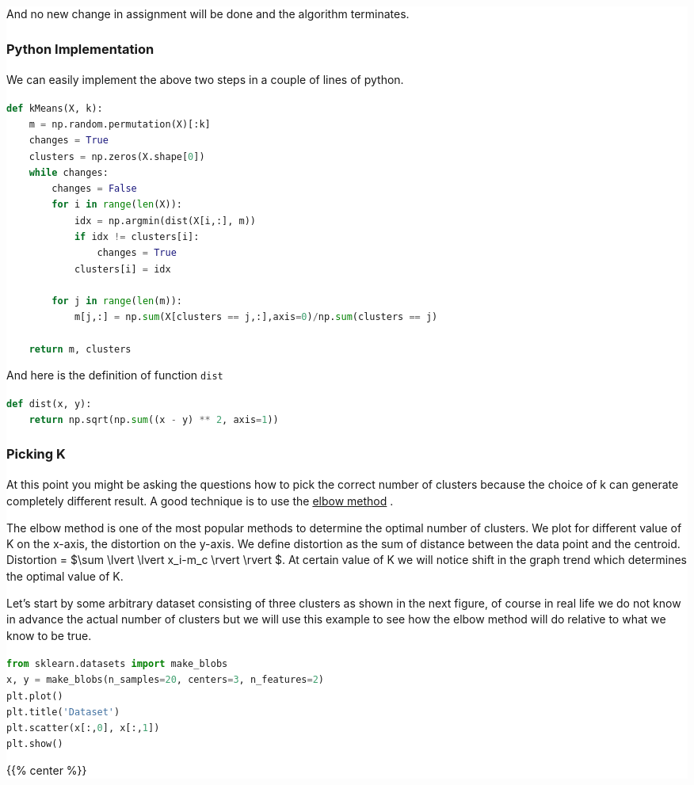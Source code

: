 And no new change in assignment will be done and the algorithm terminates.

### Python Implementation

We can easily implement the above two steps in a couple of lines of python.

```python
def kMeans(X, k):
    m = np.random.permutation(X)[:k]
    changes = True
    clusters = np.zeros(X.shape[0])
    while changes:
        changes = False
        for i in range(len(X)):
            idx = np.argmin(dist(X[i,:], m))
            if idx != clusters[i]:
                changes = True
            clusters[i] = idx
        
        for j in range(len(m)):
            m[j,:] = np.sum(X[clusters == j,:],axis=0)/np.sum(clusters == j)   
            
    return m, clusters
```
And here is the definition of function ```dist```

```python
def dist(x, y):
    return np.sqrt(np.sum((x - y) ** 2, axis=1))
```

### Picking K

At this point you might be asking the questions how to pick the correct number of clusters because the choice of k can generate completely different result. A good technique is to use the [elbow method](https://en.wikipedia.org/wiki/Elbow_method_(clustering)) .

The elbow method is one of the most popular methods to determine the optimal number of clusters. We plot for different value of K on the x-axis, the distortion on the y-axis. We define distortion as the sum of  distance between the data point and the centroid.
Distortion  = $\sum \lvert \lvert x_i-m_c \rvert \rvert $. At certain value of K we will notice shift in the graph trend which determines the optimal value of K.

Let’s start by some arbitrary dataset consisting of three clusters as shown in the next figure, of course in real life we do not know in advance the actual number of clusters but we will use this example to see how the elbow method will do relative to what we know to be true.

```python
from sklearn.datasets import make_blobs
x, y = make_blobs(n_samples=20, centers=3, n_features=2)
plt.plot()
plt.title('Dataset')
plt.scatter(x[:,0], x[:,1])
plt.show()
```
{{% center %}}